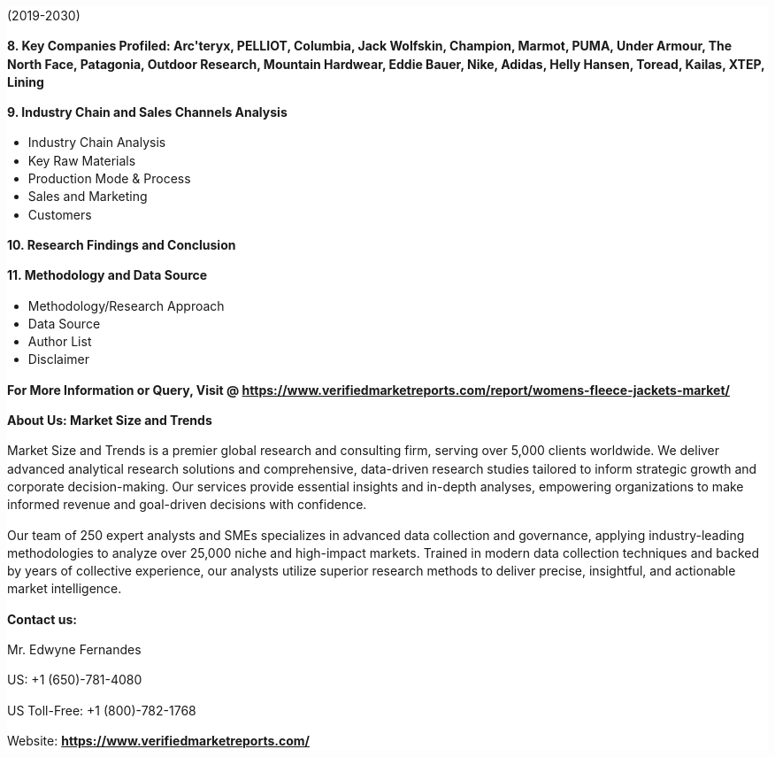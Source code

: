 (2019-2030)</li></ul><p><strong>8. Key Companies Profiled: Arc'teryx, PELLIOT, Columbia, Jack Wolfskin, Champion, Marmot, PUMA, Under Armour, The North Face, Patagonia, Outdoor Research, Mountain Hardwear, Eddie Bauer, Nike, Adidas, Helly Hansen, Toread, Kailas, XTEP, Lining</strong></p><p><strong>9. Industry Chain and Sales Channels Analysis</strong></p><ul><li>Industry Chain Analysis</li><li>Key Raw Materials</li><li>Production Mode &amp; Process</li><li>Sales and Marketing</li><li>Customers</li></ul><p><strong>10. Research Findings and Conclusion</strong></p><p><strong>11. Methodology and Data Source</strong></p><ul><li>Methodology/Research Approach</li><li>Data Source</li><li>Author List</li><li>Disclaimer</li></ul></p><p><strong>For More Information or Query, Visit @ <a href="https://www.verifiedmarketreports.com/report/womens-fleece-jackets-market/">https://www.verifiedmarketreports.com/report/womens-fleece-jackets-market/</a></strong></p><p><strong>About Us: Market Size and Trends</strong></p><p>Market Size and Trends is a premier global research and consulting firm, serving over 5,000 clients worldwide. We deliver advanced analytical research solutions and comprehensive, data-driven research studies tailored to inform strategic growth and corporate decision-making. Our services provide essential insights and in-depth analyses, empowering organizations to make informed revenue and goal-driven decisions with confidence.</p><p>Our team of 250 expert analysts and SMEs specializes in advanced data collection and governance, applying industry-leading methodologies to analyze over 25,000 niche and high-impact markets. Trained in modern data collection techniques and backed by years of collective experience, our analysts utilize superior research methods to deliver precise, insightful, and actionable market intelligence.</p><p><strong>Contact us:</strong></p><p>Mr. Edwyne Fernandes</p><p>US: +1 (650)-781-4080</p><p>US Toll-Free: +1 (800)-782-1768</p><p>Website: <strong><a href="https://www.verifiedmarketreports.com/">https://www.verifiedmarketreports.com/</a></strong></p>
